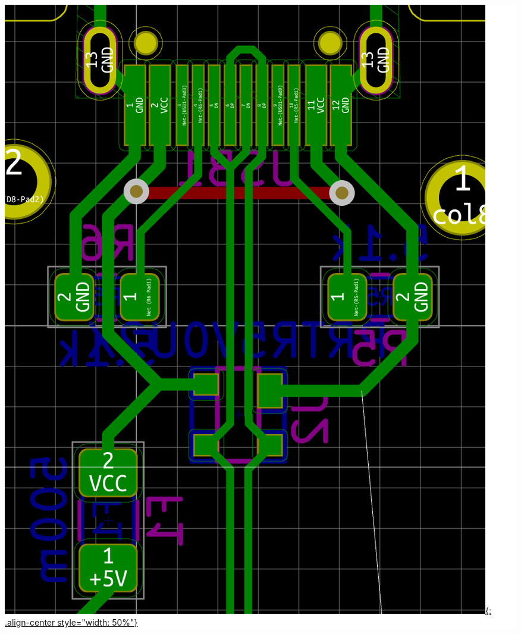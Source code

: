 [![USB-C Power](/images/uploads/2020/05/pcb-route-usb-power.png){: .align-center style="width: 50%"}](/images/uploads/2020/05/pcb-route-usb-power.png)
